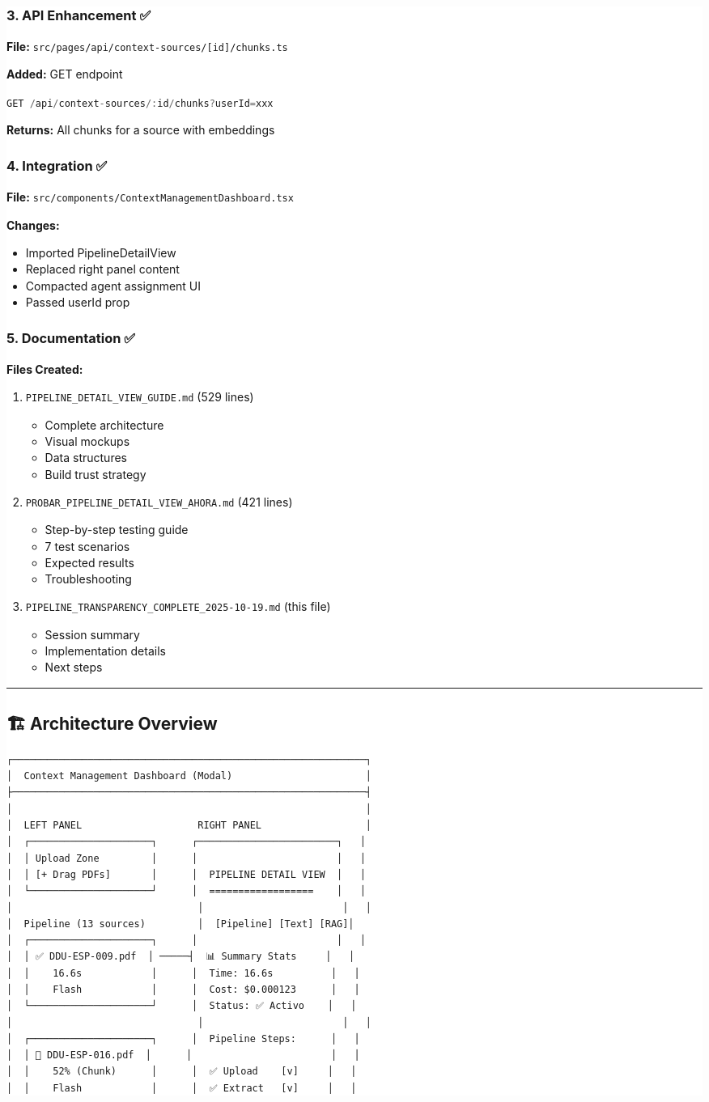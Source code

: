### 3. API Enhancement ✅

**File:** `src/pages/api/context-sources/[id]/chunks.ts`

**Added:** GET endpoint
```typescript
GET /api/context-sources/:id/chunks?userId=xxx
```

**Returns:** All chunks for a source with embeddings

### 4. Integration ✅

**File:** `src/components/ContextManagementDashboard.tsx`

**Changes:**
- Imported PipelineDetailView
- Replaced right panel content
- Compacted agent assignment UI
- Passed userId prop

### 5. Documentation ✅

**Files Created:**
1. `PIPELINE_DETAIL_VIEW_GUIDE.md` (529 lines)
   - Complete architecture
   - Visual mockups
   - Data structures
   - Build trust strategy

2. `PROBAR_PIPELINE_DETAIL_VIEW_AHORA.md` (421 lines)
   - Step-by-step testing guide
   - 7 test scenarios
   - Expected results
   - Troubleshooting

3. `PIPELINE_TRANSPARENCY_COMPLETE_2025-10-19.md` (this file)
   - Session summary
   - Implementation details
   - Next steps

---

## 🏗️ Architecture Overview

```
┌─────────────────────────────────────────────────────────────┐
│  Context Management Dashboard (Modal)                       │
├─────────────────────────────────────────────────────────────┤
│                                                             │
│  LEFT PANEL                    RIGHT PANEL                  │
│  ┌─────────────────────┐      ┌────────────────────────┐   │
│  │ Upload Zone         │      │                        │   │
│  │ [+ Drag PDFs]       │      │  PIPELINE DETAIL VIEW  │   │
│  └─────────────────────┘      │  ==================    │   │
│                                │                        │   │
│  Pipeline (13 sources)         │  [Pipeline] [Text] [RAG]│
│  ┌─────────────────────┐      │                        │   │
│  │ ✅ DDU-ESP-009.pdf  │ ─────┤  📊 Summary Stats     │   │
│  │    16.6s            │      │  Time: 16.6s          │   │
│  │    Flash            │      │  Cost: $0.000123      │   │
│  └─────────────────────┘      │  Status: ✅ Activo    │   │
│                                │                        │   │
│  ┌─────────────────────┐      │  Pipeline Steps:      │   │
│  │ 🔄 DDU-ESP-016.pdf  │      │                        │   │
│  │    52% (Chunk)      │      │  ✅ Upload    [v]     │   │
│  │    Flash            │      │  ✅ Extract   [v]     │   │
```
